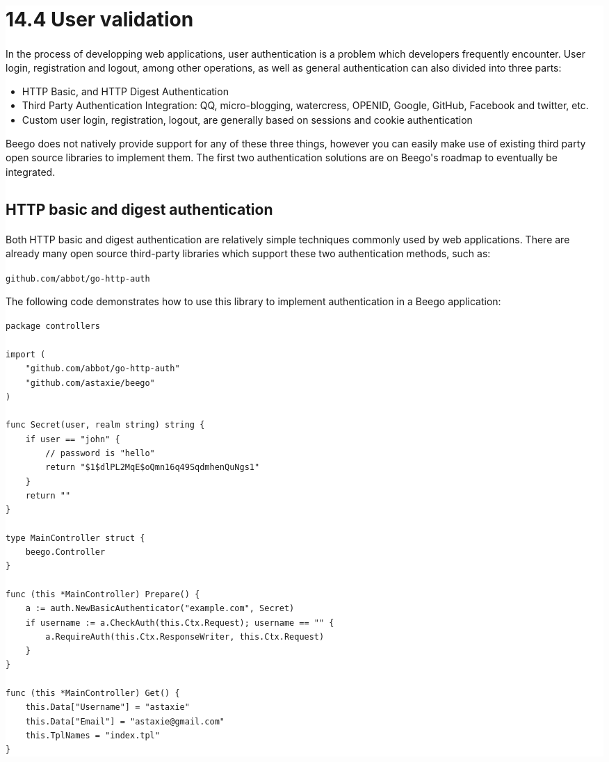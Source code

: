 # 14.4 User validation

In the process of developping web applications, user authentication is a problem which developers frequently encounter. User login, registration and logout, among other operations, as well as general authentication can also divided into three parts:

* HTTP Basic, and HTTP Digest Authentication
* Third Party Authentication Integration: QQ, micro-blogging, watercress, OPENID, Google, GitHub, Facebook and twitter, etc.
* Custom user login, registration, logout, are generally based on sessions and cookie authentication

Beego does not natively provide support for any of these three things, however you can easily make use of existing third party open source libraries to implement them. The first two authentication solutions are on Beego's roadmap to eventually be integrated.

## HTTP basic and digest authentication

Both HTTP basic and digest authentication are relatively simple techniques commonly used by web applications. There are already many open source third-party libraries which support these two authentication methods, such as:

```text
github.com/abbot/go-http-auth
```

The following code demonstrates how to use this library to implement authentication in a Beego application:

```text
package controllers

import (
    "github.com/abbot/go-http-auth"
    "github.com/astaxie/beego"
)

func Secret(user, realm string) string {
    if user == "john" {
        // password is "hello"
        return "$1$dlPL2MqE$oQmn16q49SqdmhenQuNgs1"
    }
    return ""
}

type MainController struct {
    beego.Controller
}

func (this *MainController) Prepare() {
    a := auth.NewBasicAuthenticator("example.com", Secret)
    if username := a.CheckAuth(this.Ctx.Request); username == "" {
        a.RequireAuth(this.Ctx.ResponseWriter, this.Ctx.Request)
    }
}

func (this *MainController) Get() {
    this.Data["Username"] = "astaxie"
    this.Data["Email"] = "astaxie@gmail.com"
    this.TplNames = "index.tpl"
}
```
